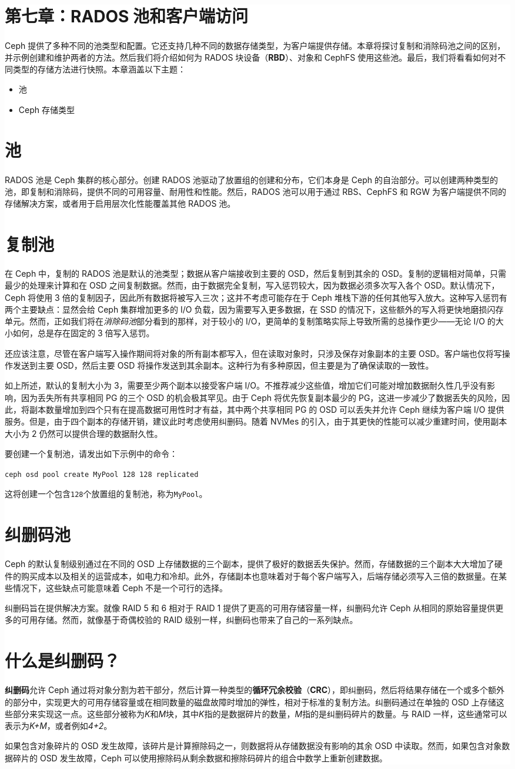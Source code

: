 # 第七章：RADOS 池和客户端访问

Ceph 提供了多种不同的池类型和配置。它还支持几种不同的数据存储类型，为客户端提供存储。本章将探讨复制和消除码池之间的区别，并示例创建和维护两者的方法。然后我们将介绍如何为 RADOS 块设备（**RBD**）、对象和 CephFS 使用这些池。最后，我们将看看如何对不同类型的存储方法进行快照。本章涵盖以下主题：

+   池

+   Ceph 存储类型

# 池

RADOS 池是 Ceph 集群的核心部分。创建 RADOS 池驱动了放置组的创建和分布，它们本身是 Ceph 的自治部分。可以创建两种类型的池，即复制和消除码，提供不同的可用容量、耐用性和性能。然后，RADOS 池可以用于通过 RBS、CephFS 和 RGW 为客户端提供不同的存储解决方案，或者用于启用层次化性能覆盖其他 RADOS 池。

# 复制池

在 Ceph 中，复制的 RADOS 池是默认的池类型；数据从客户端接收到主要的 OSD，然后复制到其余的 OSD。复制的逻辑相对简单，只需最少的处理来计算和在 OSD 之间复制数据。然而，由于数据完全复制，写入惩罚较大，因为数据必须多次写入各个 OSD。默认情况下，Ceph 将使用 3 倍的复制因子，因此所有数据将被写入三次；这并不考虑可能存在于 Ceph 堆栈下游的任何其他写入放大。这种写入惩罚有两个主要缺点：显然会给 Ceph 集群增加更多的 I/O 负载，因为需要写入更多数据，在 SSD 的情况下，这些额外的写入将更快地磨损闪存单元。然而，正如我们将在*消除码池*部分看到的那样，对于较小的 I/O，更简单的复制策略实际上导致所需的总操作更少——无论 I/O 的大小如何，总是存在固定的 3 倍写入惩罚。

还应该注意，尽管在客户端写入操作期间将对象的所有副本都写入，但在读取对象时，只涉及保存对象副本的主要 OSD。客户端也仅将写操作发送到主要 OSD，然后主要 OSD 将操作发送到其余副本。这种行为有多种原因，但主要是为了确保读取的一致性。

如上所述，默认的复制大小为 3，需要至少两个副本以接受客户端 I/O。不推荐减少这些值，增加它们可能对增加数据耐久性几乎没有影响，因为丢失所有共享相同 PG 的三个 OSD 的机会极其罕见。由于 Ceph 将优先恢复副本最少的 PG，这进一步减少了数据丢失的风险，因此，将副本数量增加到四个只有在提高数据可用性时才有益，其中两个共享相同 PG 的 OSD 可以丢失并允许 Ceph 继续为客户端 I/O 提供服务。但是，由于四个副本的存储开销，建议此时考虑使用纠删码。随着 NVMes 的引入，由于其更快的性能可以减少重建时间，使用副本大小为 2 仍然可以提供合理的数据耐久性。

要创建一个复制池，请发出如下示例中的命令：

```
ceph osd pool create MyPool 128 128 replicated
```

这将创建一个包含`128`个放置组的复制池，称为`MyPool`。

# 纠删码池

Ceph 的默认复制级别通过在不同的 OSD 上存储数据的三个副本，提供了极好的数据丢失保护。然而，存储数据的三个副本大大增加了硬件的购买成本以及相关的运营成本，如电力和冷却。此外，存储副本也意味着对于每个客户端写入，后端存储必须写入三倍的数据量。在某些情况下，这些缺点可能意味着 Ceph 不是一个可行的选择。

纠删码旨在提供解决方案。就像 RAID 5 和 6 相对于 RAID 1 提供了更高的可用存储容量一样，纠删码允许 Ceph 从相同的原始容量提供更多的可用存储。然而，就像基于奇偶校验的 RAID 级别一样，纠删码也带来了自己的一系列缺点。

# 什么是纠删码？

**纠删码**允许 Ceph 通过将对象分割为若干部分，然后计算一种类型的**循环冗余校验**（**CRC**），即纠删码，然后将结果存储在一个或多个额外的部分中，实现更大的可用存储容量或在相同数量的磁盘故障时增加的弹性，相对于标准的复制方法。纠删码通过在单独的 OSD 上存储这些部分来实现这一点。这些部分被称为*K*和*M*块，其中*K*指的是数据碎片的数量，*M*指的是纠删码碎片的数量。与 RAID 一样，这些通常可以表示为*K+M*，或者例如*4+2*。

如果包含对象碎片的 OSD 发生故障，该碎片是计算擦除码之一，则数据将从存储数据没有影响的其余 OSD 中读取。然而，如果包含对象数据碎片的 OSD 发生故障，Ceph 可以使用擦除码从剩余数据和擦除码碎片的组合中数学上重新创建数据。
